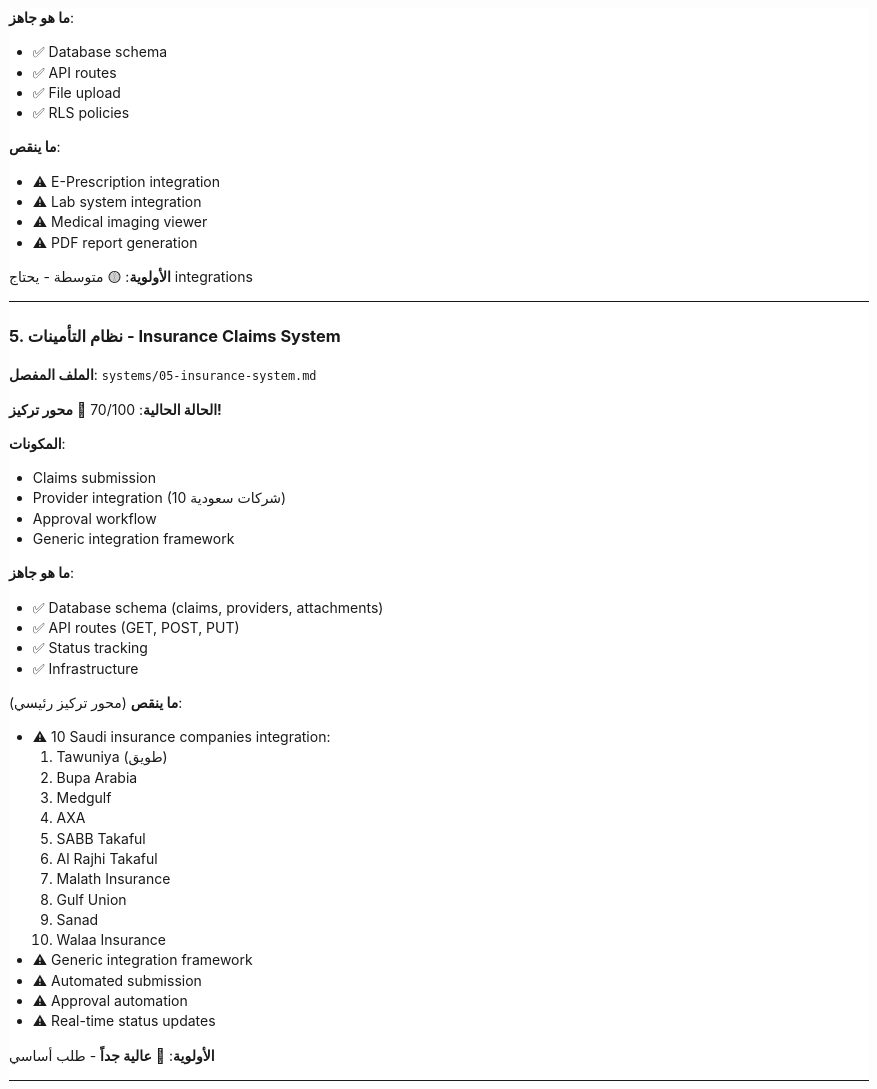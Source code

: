 **ما هو جاهز**:

- ✅ Database schema
- ✅ API routes
- ✅ File upload
- ✅ RLS policies

**ما ينقص**:

- ⚠️ E-Prescription integration
- ⚠️ Lab system integration
- ⚠️ Medical imaging viewer
- ⚠️ PDF report generation

**الأولوية**: 🟡 متوسطة - يحتاج integrations

---

### 5. نظام التأمينات - Insurance Claims System

**الملف المفصل**: `systems/05-insurance-system.md`

**الحالة الحالية**: 70/100 🔴 **محور تركيز!**

**المكونات**:

- Claims submission
- Provider integration (10 شركات سعودية)
- Approval workflow
- Generic integration framework

**ما هو جاهز**:

- ✅ Database schema (claims, providers, attachments)
- ✅ API routes (GET, POST, PUT)
- ✅ Status tracking
- ✅ Infrastructure

**ما ينقص** (محور تركيز رئيسي):

- ⚠️ 10 Saudi insurance companies integration:
  1. Tawuniya (طويق)
  2. Bupa Arabia
  3. Medgulf
  4. AXA
  5. SABB Takaful
  6. Al Rajhi Takaful
  7. Malath Insurance
  8. Gulf Union
  9. Sanad
  10. Walaa Insurance
- ⚠️ Generic integration framework
- ⚠️ Automated submission
- ⚠️ Approval automation
- ⚠️ Real-time status updates

**الأولوية**: 🔴 **عالية جداً** - طلب أساسي

---